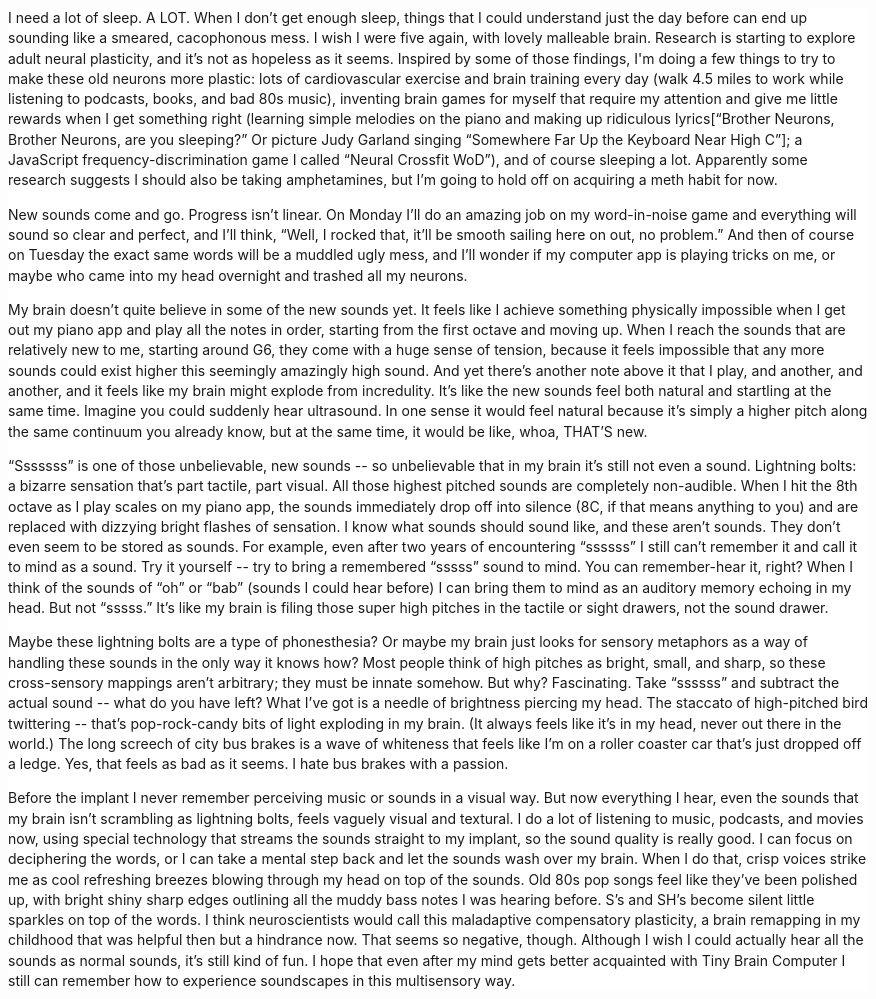  I need a lot of sleep. A LOT. When I don’t get enough sleep, things that I could understand just the day before can end up sounding like a smeared, cacophonous mess. I wish I were five again, with lovely malleable brain. Research is starting to explore adult neural plasticity, and it’s not as hopeless as it seems. Inspired by some of those findings, I'm doing a few things to try to make these old neurons more plastic: lots of cardiovascular exercise and brain training every day (walk 4.5 miles to work while listening to podcasts, books, and bad 80s music), inventing brain games for myself that require my attention and give me little rewards when I get something right (learning simple melodies on the piano and making up ridiculous lyrics\[“Brother Neurons, Brother Neurons, are you sleeping?” Or picture Judy Garland singing “Somewhere Far Up the Keyboard Near High C”\]; a JavaScript frequency-discrimination game I called “Neural Crossfit WoD”), and of course sleeping a lot. Apparently some research suggests I should also be taking amphetamines, but I’m going to hold off on acquiring a meth habit for now.

New sounds come and go. Progress isn’t linear. On Monday I’ll do an amazing job on my word-in-noise game and everything will sound so clear and perfect, and I’ll think, “Well, I rocked that, it’ll be smooth sailing here on out, no problem.” And then of course on Tuesday the exact same words will be a muddled ugly mess, and I’ll wonder if my computer app is playing tricks on me, or maybe who came into my head overnight and trashed all my neurons.

My brain doesn’t quite believe in some of the new sounds yet. It feels like I achieve something physically impossible when I get out my piano app and play all the notes in order, starting from the first octave and moving up. When I reach the sounds that are relatively new to me, starting around G6, they come with a huge sense of tension, because it feels impossible that any more sounds could exist higher this seemingly amazingly high sound. And yet there’s another note above it that I play, and another, and another, and it feels like my brain might explode from incredulity. It’s like the new sounds feel both natural and startling at the same time. Imagine you could suddenly hear ultrasound. In one sense it would feel natural because it’s simply a higher pitch along the same continuum you already know, but at the same time, it would be like, whoa, THAT’S new.

“Sssssss” is one of those unbelievable, new sounds -- so unbelievable that in my brain it’s still not even a sound. Lightning bolts: a bizarre sensation that’s part tactile, part visual. All those highest pitched sounds are completely non-audible. When I hit the 8th octave as I play scales on my piano app, the sounds immediately drop off into silence (8C, if that means anything to you) and are replaced with dizzying bright flashes of sensation. I know what sounds should sound like, and these aren’t sounds. They don’t even seem to be stored as sounds. For example, even after two years of encountering “ssssss” I still can’t remember it and call it to mind as a sound. Try it yourself -- try to bring a remembered “sssss” sound to mind. You can remember-hear it, right? When I think of the sounds of “oh” or “bab” (sounds I could hear before) I can bring them to mind as an auditory memory echoing in my head. But not “sssss.” It’s like my brain is filing those super high pitches in the tactile or sight drawers, not the sound drawer.

Maybe these lightning bolts are a type of phonesthesia? Or maybe my brain just looks for sensory metaphors as a way of handling these sounds in the only way it knows how? Most people think of high pitches as bright, small, and sharp, so these cross-sensory mappings aren’t arbitrary; they must be innate somehow. But why? Fascinating. Take “ssssss” and subtract the actual sound -- what do you have left? What I’ve got is a needle of brightness piercing my head. The staccato of high-pitched bird twittering -- that’s pop-rock-candy bits of light exploding in my brain. (It always feels like it’s in my head, never out there in the world.) The long screech of city bus brakes is a wave of whiteness that feels like I’m on a roller coaster car that’s just dropped off a ledge. Yes, that feels as bad as it seems. I hate bus brakes with a passion.

 Before the implant I never remember perceiving music or sounds in a visual way. But now everything I hear, even the sounds that my brain isn’t scrambling as lightning bolts, feels vaguely visual and textural. I do a lot of listening to music, podcasts, and movies now, using special technology that streams the sounds straight to my implant, so the sound quality is really good. I can focus on deciphering the words, or I can take a mental step back and let the sounds wash over my brain. When I do that, crisp voices strike me as cool refreshing breezes blowing through my head on top of the sounds. Old 80s pop songs feel like they’ve been polished up, with bright shiny sharp edges outlining all the muddy bass notes I was hearing before. S’s and SH’s become silent little sparkles on top of the words. I think neuroscientists would call this maladaptive compensatory plasticity, a brain remapping in my childhood that was helpful then but a hindrance now. That seems so negative, though. Although I wish I could actually hear all the sounds as normal sounds, it’s still kind of fun. I hope that even after my mind gets better acquainted with Tiny Brain Computer I still can remember how to experience soundscapes in this multisensory way.
